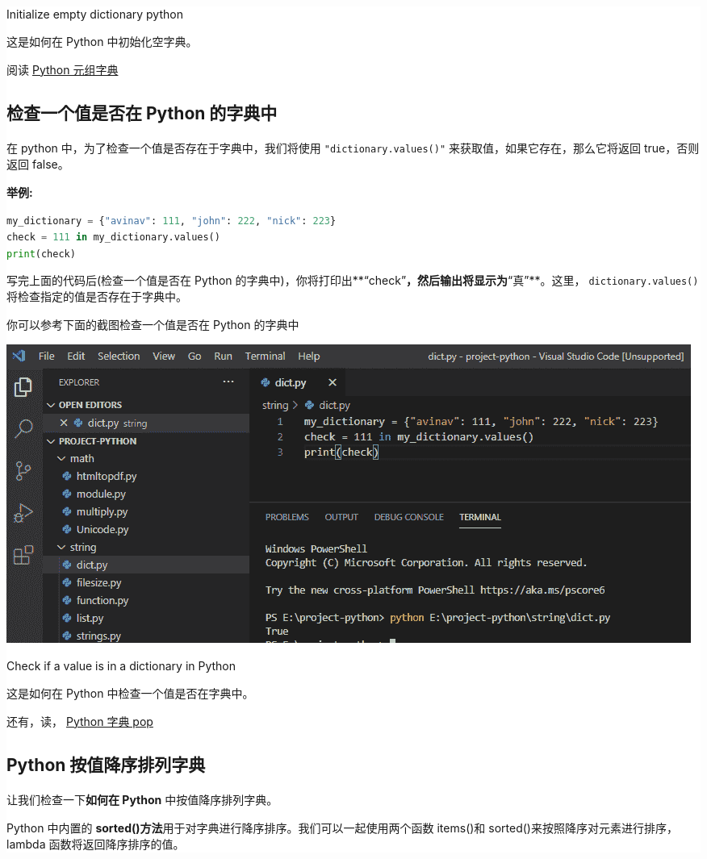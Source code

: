 Initialize empty dictionary python

这是如何在 Python 中初始化空字典。

阅读 [Python 元组字典](https://pythonguides.com/python-dictionary-of-tuples/)

## 检查一个值是否在 Python 的字典中

在 python 中，为了检查一个值是否存在于字典中，我们将使用 `"dictionary.values()"` 来获取值，如果它存在，那么它将返回 true，否则返回 false。

**举例:**

```py
my_dictionary = {"avinav": 111, "john": 222, "nick": 223}
check = 111 in my_dictionary.values()
print(check)
```

写完上面的代码后(检查一个值是否在 Python 的字典中)，你将打印出**“check”**，然后输出将显示为**“真”**。这里， `dictionary.values()` 将检查指定的值是否存在于字典中。

你可以参考下面的截图检查一个值是否在 Python 的字典中

![Check if a value is in a dictionary in Python](img/4177c44e74949feeff99cd6e16d0dd37.png "Check if a value is in a dictionary in Python")

Check if a value is in a dictionary in Python

这是如何在 Python 中检查一个值是否在字典中。

还有，读， [Python 字典 pop](https://pythonguides.com/python-dictionary-pop/)

## Python 按值降序排列字典

让我们检查一下**如何在 Python** 中按值降序排列字典。

Python 中内置的 **sorted()方法**用于对字典进行降序排序。我们可以一起使用两个函数 items()和 sorted()来按照降序对元素进行排序，lambda 函数将返回降序排序的值。
